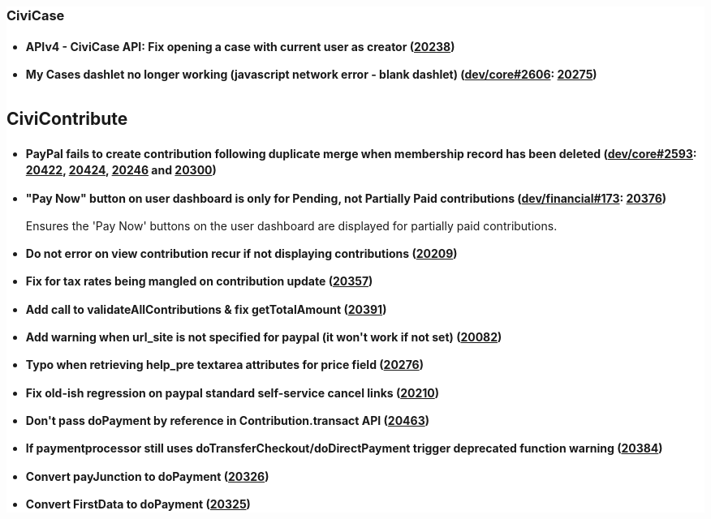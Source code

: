 ### CiviCase

- **APIv4 - CiviCase API: Fix opening a case with current user as creator
  ([20238](https://github.com/civicrm/civicrm-core/pull/20238))**

- **My Cases dashlet no longer working (javascript network error - blank
  dashlet) ([dev/core#2606](https://lab.civicrm.org/dev/core/-/issues/2606):
  [20275](https://github.com/civicrm/civicrm-core/pull/20275))**

## CiviContribute

- **PayPal fails to create contribution following duplicate merge when
  membership record has been deleted
  ([dev/core#2593](https://lab.civicrm.org/dev/core/-/issues/2593):
  [20422](https://github.com/civicrm/civicrm-core/pull/20422),
  [20424](https://github.com/civicrm/civicrm-core/pull/20424),
  [20246](https://github.com/civicrm/civicrm-core/pull/20246) and
  [20300](https://github.com/civicrm/civicrm-core/pull/20300))**

- **"Pay Now" button on user dashboard is only for Pending, not Partially Paid
  contributions
  ([dev/financial#173](https://lab.civicrm.org/dev/financial/-/issues/173):
  [20376](https://github.com/civicrm/civicrm-core/pull/20376))**

  Ensures the 'Pay Now' buttons on the user dashboard are displayed for
  partially paid contributions.

- **Do not error on view contribution recur if not displaying contributions
  ([20209](https://github.com/civicrm/civicrm-core/pull/20209))**

- **Fix for tax rates being mangled on contribution update
  ([20357](https://github.com/civicrm/civicrm-core/pull/20357))**

- **Add call to validateAllContributions & fix getTotalAmount
  ([20391](https://github.com/civicrm/civicrm-core/pull/20391))**

- **Add warning when url_site is not specified for paypal (it won't work if not
  set) ([20082](https://github.com/civicrm/civicrm-core/pull/20082))**

- **Typo when retrieving help_pre textarea attributes for price field
  ([20276](https://github.com/civicrm/civicrm-core/pull/20276))**

- **Fix old-ish regression on paypal standard self-service cancel links
  ([20210](https://github.com/civicrm/civicrm-core/pull/20210))**

- **Don't pass doPayment by reference in Contribution.transact API
  ([20463](https://github.com/civicrm/civicrm-core/pull/20463))**

- **If paymentprocessor still uses doTransferCheckout/doDirectPayment trigger
  deprecated function warning
  ([20384](https://github.com/civicrm/civicrm-core/pull/20384))**

- **Convert payJunction to doPayment
  ([20326](https://github.com/civicrm/civicrm-core/pull/20326))**

- **Convert FirstData to doPayment
  ([20325](https://github.com/civicrm/civicrm-core/pull/20325))**
